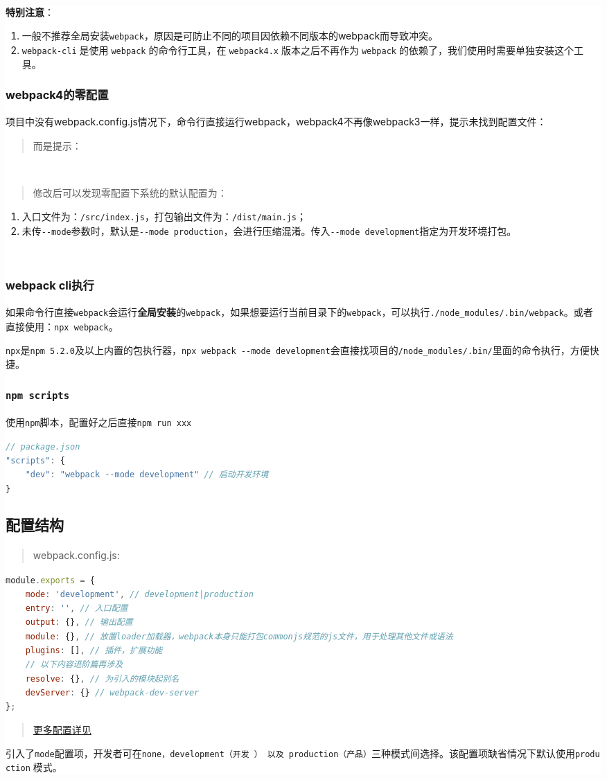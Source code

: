 **特别注意**：
1. 一般不推荐全局安装`webpack`，原因是可防止不同的项目因依赖不同版本的webpack而导致冲突。
2. `webpack-cli` 是使用 `webpack` 的命令行工具，在 `webpack4.x` 版本之后不再作为 `webpack` 的依赖了，我们使用时需要单独安装这个工具。

### webpack4的零配置
项目中没有webpack.config.js情况下，命令行直接运行webpack，webpack4不再像webpack3一样，提示未找到配置文件：
<img :src="$withBase('/webpack/1.png')" alt="">

>而是提示：
<img :src="$withBase('/webpack/2.png')" alt="">

>修改后可以发现零配置下系统的默认配置为：

1. 入口文件为：`/src/index.js`，打包输出文件为：`/dist/main.js`；
2. 未传`--mode`参数时，默认是`--mode production`，会进行压缩混淆。传入`--mode development`指定为开发环境打包。
<img :src="$withBase('/webpack/3.png')" alt="">
<img :src="$withBase('/webpack/4.png')" alt="">

### webpack cli执行
如果命令行直接`webpack`会运行**全局安装**的`webpack`，如果想要运行当前目录下的`webpack`，可以执行`./node_modules/.bin/webpack`。或者直接使用：`npx webpack`。

`npx`是`npm 5.2.0`及以上内置的包执行器，`npx webpack --mode development`会直接找项目的`/node_modules/.bin/`里面的命令执行，方便快捷。
### `npm scripts`
使用`npm`脚本，配置好之后直接`npm run xxx`
```js
// package.json
"scripts": {
    "dev": "webpack --mode development" // 启动开发环境
}
```
## 配置结构
>webpack.config.js:
```js
module.exports = {
    mode: 'development', // development|production
	entry: '', // 入口配置
	output: {}, // 输出配置
	module: {}, // 放置loader加载器，webpack本身只能打包commonjs规范的js文件，用于处理其他文件或语法
	plugins: [], // 插件，扩展功能
	// 以下内容进阶篇再涉及
	resolve: {}, // 为引入的模块起别名
	devServer: {} // webpack-dev-server
};
```
>[更多配置详见](https://webpack.docschina.org/configuration/#%2525E9%252580%252589%2525E9%2525A1%2525B9)

引入了`mode`配置项，开发者可在`none，development（开发 ） 以及 production（产品）`三种模式间选择。该配置项缺省情况下默认使用`production` 模式。
